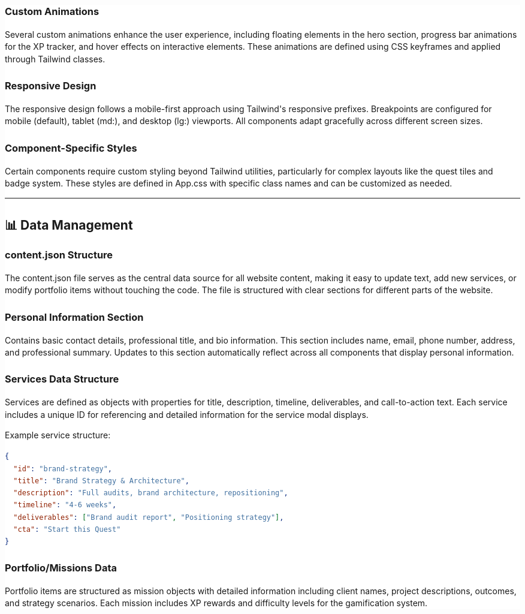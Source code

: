 ### Custom Animations
Several custom animations enhance the user experience, including floating elements in the hero section, progress bar animations for the XP tracker, and hover effects on interactive elements. These animations are defined using CSS keyframes and applied through Tailwind classes.

### Responsive Design
The responsive design follows a mobile-first approach using Tailwind's responsive prefixes. Breakpoints are configured for mobile (default), tablet (md:), and desktop (lg:) viewports. All components adapt gracefully across different screen sizes.

### Component-Specific Styles
Certain components require custom styling beyond Tailwind utilities, particularly for complex layouts like the quest tiles and badge system. These styles are defined in App.css with specific class names and can be customized as needed.

---

## 📊 Data Management

### content.json Structure
The content.json file serves as the central data source for all website content, making it easy to update text, add new services, or modify portfolio items without touching the code. The file is structured with clear sections for different parts of the website.

### Personal Information Section
Contains basic contact details, professional title, and bio information. This section includes name, email, phone number, address, and professional summary. Updates to this section automatically reflect across all components that display personal information.

### Services Data Structure
Services are defined as objects with properties for title, description, timeline, deliverables, and call-to-action text. Each service includes a unique ID for referencing and detailed information for the service modal displays.

Example service structure:
```json
{
  "id": "brand-strategy",
  "title": "Brand Strategy & Architecture",
  "description": "Full audits, brand architecture, repositioning",
  "timeline": "4-6 weeks",
  "deliverables": ["Brand audit report", "Positioning strategy"],
  "cta": "Start this Quest"
}
```

### Portfolio/Missions Data
Portfolio items are structured as mission objects with detailed information including client names, project descriptions, outcomes, and strategy scenarios. Each mission includes XP rewards and difficulty levels for the gamification system.
